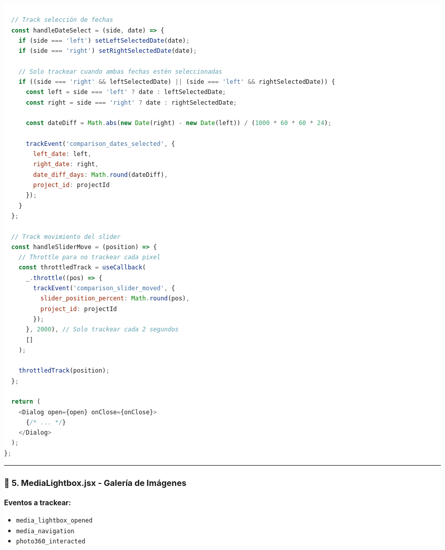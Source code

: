 ```javascript

  // Track selección de fechas
  const handleDateSelect = (side, date) => {
    if (side === 'left') setLeftSelectedDate(date);
    if (side === 'right') setRightSelectedDate(date);
    
    // Solo trackear cuando ambas fechas estén seleccionadas
    if ((side === 'right' && leftSelectedDate) || (side === 'left' && rightSelectedDate)) {
      const left = side === 'left' ? date : leftSelectedDate;
      const right = side === 'right' ? date : rightSelectedDate;
      
      const dateDiff = Math.abs(new Date(right) - new Date(left)) / (1000 * 60 * 60 * 24);
      
      trackEvent('comparison_dates_selected', {
        left_date: left,
        right_date: right,
        date_diff_days: Math.round(dateDiff),
        project_id: projectId
      });
    }
  };

  // Track movimiento del slider
  const handleSliderMove = (position) => {
    // Throttle para no trackear cada pixel
    const throttledTrack = useCallback(
      _.throttle((pos) => {
        trackEvent('comparison_slider_moved', {
          slider_position_percent: Math.round(pos),
          project_id: projectId
        });
      }, 2000), // Solo trackear cada 2 segundos
      []
    );
    
    throttledTrack(position);
  };

  return (
    <Dialog open={open} onClose={onClose}>
      {/* ... */}
    </Dialog>
  );
};
```

---

### 📁 **5. MediaLightbox.jsx** - Galería de Imágenes

**Eventos a trackear:**
- `media_lightbox_opened`
- `media_navigation`
- `photo360_interacted`
